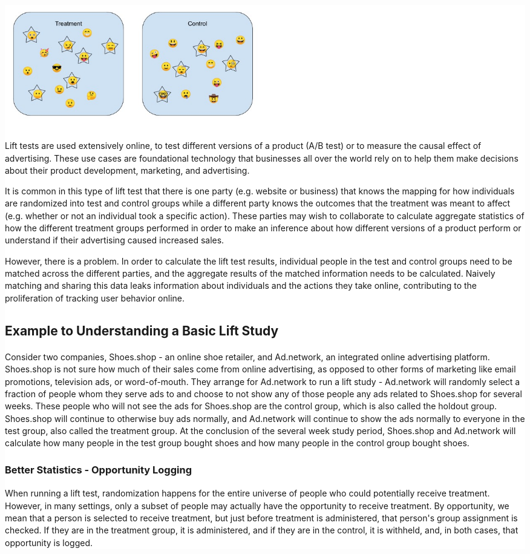 <img src="T.jpg" alt="Figure 3: Observed outcome B (denoted by star) in treatment and control groups." width="50%" height="50%">


Lift tests are used extensively online, to test different versions of a product (A/B test) or to measure the causal effect of advertising. These use cases are foundational technology that businesses all over the world rely on to help them make decisions about their product development, marketing, and advertising.

It is common in this type of lift test that there is one party (e.g. website or business) that knows the mapping for how individuals are randomized into test and control groups while a different party knows the outcomes that the treatment was meant to affect (e.g. whether or not an individual took a specific action). These parties may wish to collaborate to calculate aggregate statistics of how the different treatment groups performed in order to make an inference about how different versions of a product perform or understand if their advertising caused increased sales.

However, there is a problem. In order to calculate the lift test results, individual people in the test and control groups need to be matched across the different parties, and the aggregate results of the matched information needs to be calculated. Naively matching and sharing this data leaks information about individuals and the actions they take online, contributing to the proliferation of tracking user behavior online.

## Example to Understanding a Basic Lift Study

Consider two companies, Shoes.shop - an online shoe retailer, and Ad.network, an integrated online advertising platform. Shoes.shop is not sure how much of their sales come from online advertising, as opposed to other forms of marketing like email promotions, television ads, or word-of-mouth. They arrange for Ad.network to run a lift study - Ad.network will randomly select a fraction of people whom they serve ads to and choose to not show any of those people any ads related to Shoes.shop for several weeks. These people who will not see the ads for Shoes.shop are the control group, which is also called the holdout group. Shoes.shop will continue to otherwise buy ads normally, and Ad.network will continue to show the ads normally to everyone in the test group, also called the treatment group. At the conclusion of the several week study period, Shoes.shop and Ad.network will calculate how many people in the test group bought shoes and how many people in the control group bought shoes.

### Better Statistics - Opportunity Logging


When running a lift test, randomization happens for the entire universe of people who could potentially receive treatment. However, in many settings, only a subset of people may actually have the opportunity to receive treatment. By opportunity, we mean that a person is selected to receive treatment, but just before treatment is administered, that person's group assignment is checked. If they are in the treatment group, it is administered, and if they are in the control, it is withheld, and, in both cases, that opportunity is logged.
